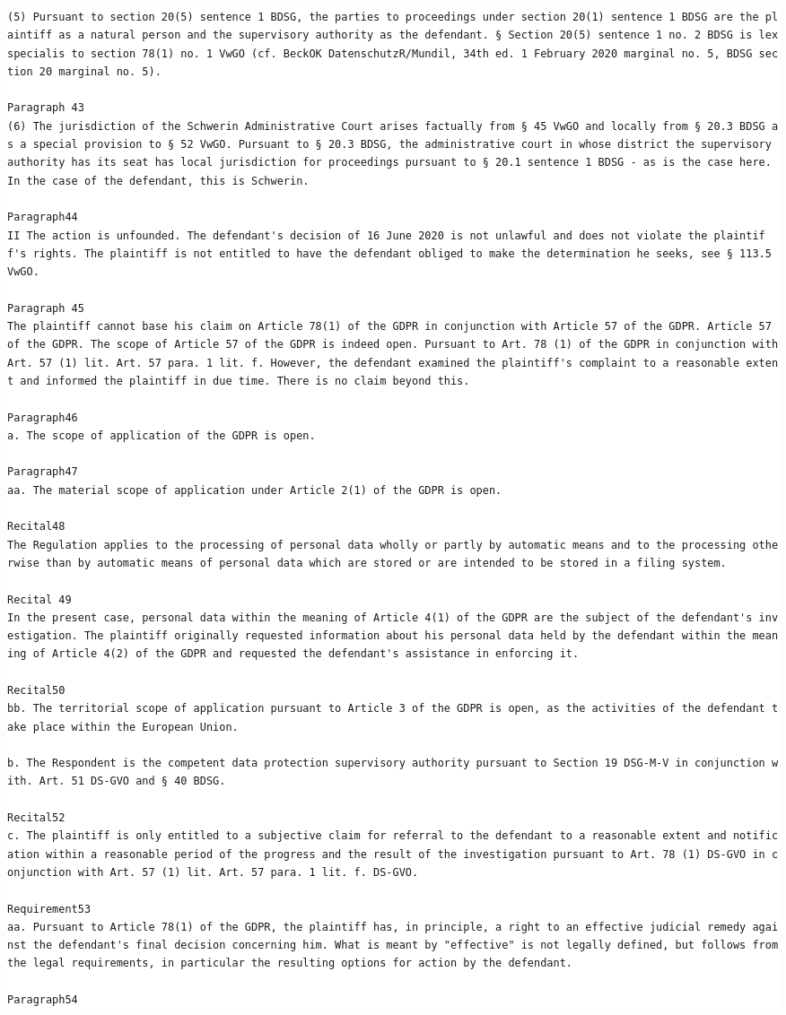 ```
(5) Pursuant to section 20(5) sentence 1 BDSG, the parties to proceedings under section 20(1) sentence 1 BDSG are the plaintiff as a natural person and the supervisory authority as the defendant. § Section 20(5) sentence 1 no. 2 BDSG is lex specialis to section 78(1) no. 1 VwGO (cf. BeckOK DatenschutzR/Mundil, 34th ed. 1 February 2020 marginal no. 5, BDSG section 20 marginal no. 5).

Paragraph 43
(6) The jurisdiction of the Schwerin Administrative Court arises factually from § 45 VwGO and locally from § 20.3 BDSG as a special provision to § 52 VwGO. Pursuant to § 20.3 BDSG, the administrative court in whose district the supervisory authority has its seat has local jurisdiction for proceedings pursuant to § 20.1 sentence 1 BDSG - as is the case here. In the case of the defendant, this is Schwerin.

Paragraph44
II The action is unfounded. The defendant's decision of 16 June 2020 is not unlawful and does not violate the plaintiff's rights. The plaintiff is not entitled to have the defendant obliged to make the determination he seeks, see § 113.5 VwGO.

Paragraph 45
The plaintiff cannot base his claim on Article 78(1) of the GDPR in conjunction with Article 57 of the GDPR. Article 57 of the GDPR. The scope of Article 57 of the GDPR is indeed open. Pursuant to Art. 78 (1) of the GDPR in conjunction with Art. 57 (1) lit. Art. 57 para. 1 lit. f. However, the defendant examined the plaintiff's complaint to a reasonable extent and informed the plaintiff in due time. There is no claim beyond this.

Paragraph46
a. The scope of application of the GDPR is open.

Paragraph47
aa. The material scope of application under Article 2(1) of the GDPR is open.

Recital48
The Regulation applies to the processing of personal data wholly or partly by automatic means and to the processing otherwise than by automatic means of personal data which are stored or are intended to be stored in a filing system.

Recital 49
In the present case, personal data within the meaning of Article 4(1) of the GDPR are the subject of the defendant's investigation. The plaintiff originally requested information about his personal data held by the defendant within the meaning of Article 4(2) of the GDPR and requested the defendant's assistance in enforcing it.

Recital50
bb. The territorial scope of application pursuant to Article 3 of the GDPR is open, as the activities of the defendant take place within the European Union.

b. The Respondent is the competent data protection supervisory authority pursuant to Section 19 DSG-M-V in conjunction with. Art. 51 DS-GVO and § 40 BDSG.

Recital52
c. The plaintiff is only entitled to a subjective claim for referral to the defendant to a reasonable extent and notification within a reasonable period of the progress and the result of the investigation pursuant to Art. 78 (1) DS-GVO in conjunction with Art. 57 (1) lit. Art. 57 para. 1 lit. f. DS-GVO.

Requirement53
aa. Pursuant to Article 78(1) of the GDPR, the plaintiff has, in principle, a right to an effective judicial remedy against the defendant's final decision concerning him. What is meant by "effective" is not legally defined, but follows from the legal requirements, in particular the resulting options for action by the defendant.

Paragraph54
```